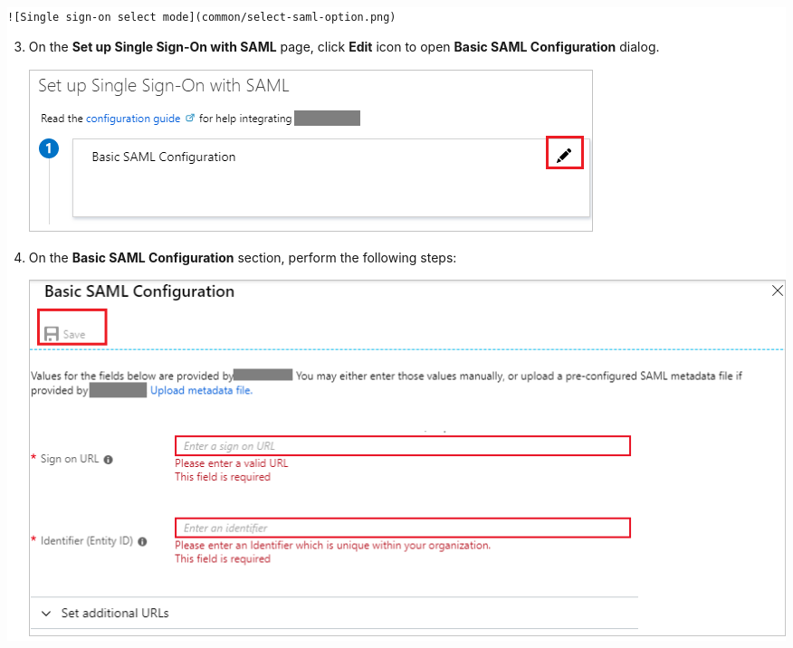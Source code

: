     ![Single sign-on select mode](common/select-saml-option.png)

3. On the **Set up Single Sign-On with SAML** page, click **Edit** icon to open **Basic SAML Configuration** dialog.

	![Edit Basic SAML Configuration](common/edit-urls.png)

4. On the **Basic SAML Configuration** section, perform the following steps:

    ![Tidemark Domain and URLs single sign-on information](common/sp-identifier.png)
